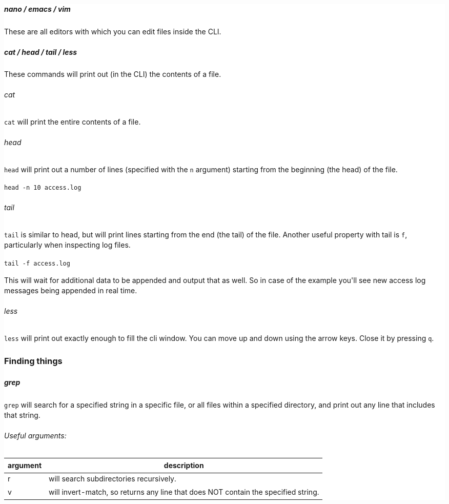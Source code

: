 ##### nano / emacs / vim

These are all editors with which you can edit files inside the CLI.

##### cat / head / tail / less

These commands will print out (in the CLI) the contents of a file.


###### cat

`cat` will print the entire contents of a file.

###### head

`head` will print out a number of lines (specified with the `n` argument) starting from the beginning (the head) of the file.

```
head -n 10 access.log
```

###### tail

`tail` is similar to head, but will print lines starting from the end (the tail) of the file. Another useful property with tail is `f`, particularly when inspecting log files.

```
tail -f access.log
```

This will wait for additional data to be appended and output that as well. So in case of the example you'll see new access log messages being appended in real time.

###### less

`less` will print out exactly enough to fill the cli window. You can move up and down using the arrow keys. Close it by pressing `q`.

### Finding things

##### grep

`grep` will search for a specified string in a specific file, or all files within a specified directory, and print out any line that includes that string.

###### Useful arguments:

<table>
<thead>
<tr>
<th>argument</th>
<th>description</th>
</tr>
<thead>
<tbody>
<tr>
<td>r</td>
<td>will search subdirectories recursively.</td>
</tr>
<tr>
<td>v</td>
<td>will invert-match, so returns any line that does NOT contain the specified string.</td>
</tr>
</tbody>
</table>
